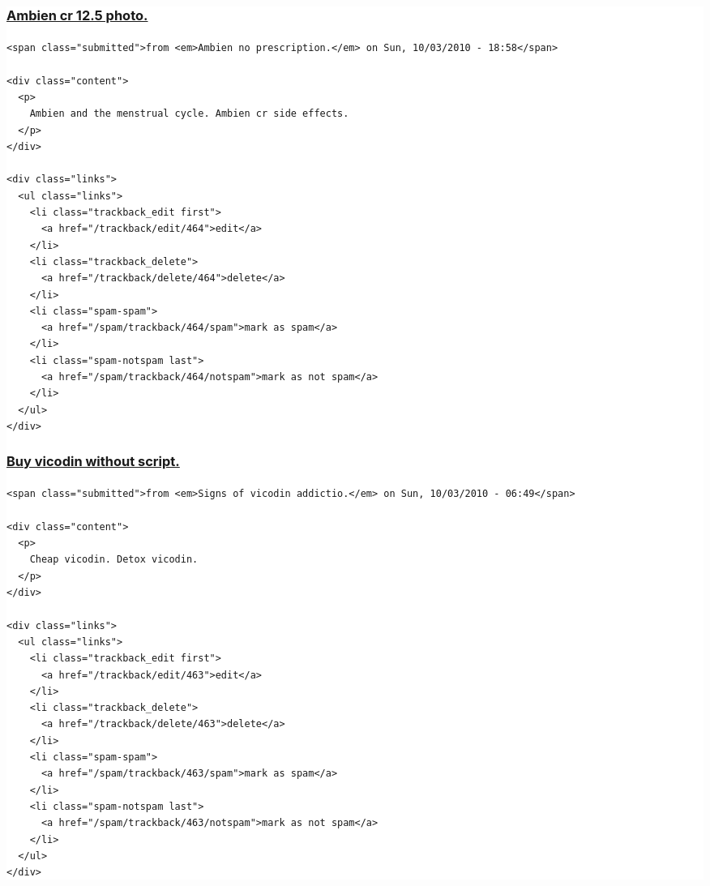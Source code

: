   <div class="trackback" id="trackback-464">
    <h3 class="title">
      <a href="http://order-ambien-online-8zmg.mypublicsquare.com/">Ambien cr 12.5 photo.</a>
    </h3>
    
    <span class="submitted">from <em>Ambien no prescription.</em> on Sun, 10/03/2010 - 18:58</span> 
    
    <div class="content">
      <p>
        Ambien and the menstrual cycle. Ambien cr side effects.
      </p>
    </div>
    
    <div class="links">
      <ul class="links">
        <li class="trackback_edit first">
          <a href="/trackback/edit/464">edit</a>
        </li>
        <li class="trackback_delete">
          <a href="/trackback/delete/464">delete</a>
        </li>
        <li class="spam-spam">
          <a href="/spam/trackback/464/spam">mark as spam</a>
        </li>
        <li class="spam-notspam last">
          <a href="/spam/trackback/464/notspam">mark as not spam</a>
        </li>
      </ul>
    </div>
  </div>
  
  <div class="trackback" id="trackback-463">
    <h3 class="title">
      <a href="http://salecheapvicodin.mypublicsquare.com/">Buy vicodin without script.</a>
    </h3>
    
    <span class="submitted">from <em>Signs of vicodin addictio.</em> on Sun, 10/03/2010 - 06:49</span> 
    
    <div class="content">
      <p>
        Cheap vicodin. Detox vicodin.
      </p>
    </div>
    
    <div class="links">
      <ul class="links">
        <li class="trackback_edit first">
          <a href="/trackback/edit/463">edit</a>
        </li>
        <li class="trackback_delete">
          <a href="/trackback/delete/463">delete</a>
        </li>
        <li class="spam-spam">
          <a href="/spam/trackback/463/spam">mark as spam</a>
        </li>
        <li class="spam-notspam last">
          <a href="/spam/trackback/463/notspam">mark as not spam</a>
        </li>
      </ul>
    </div>
  </div>
  